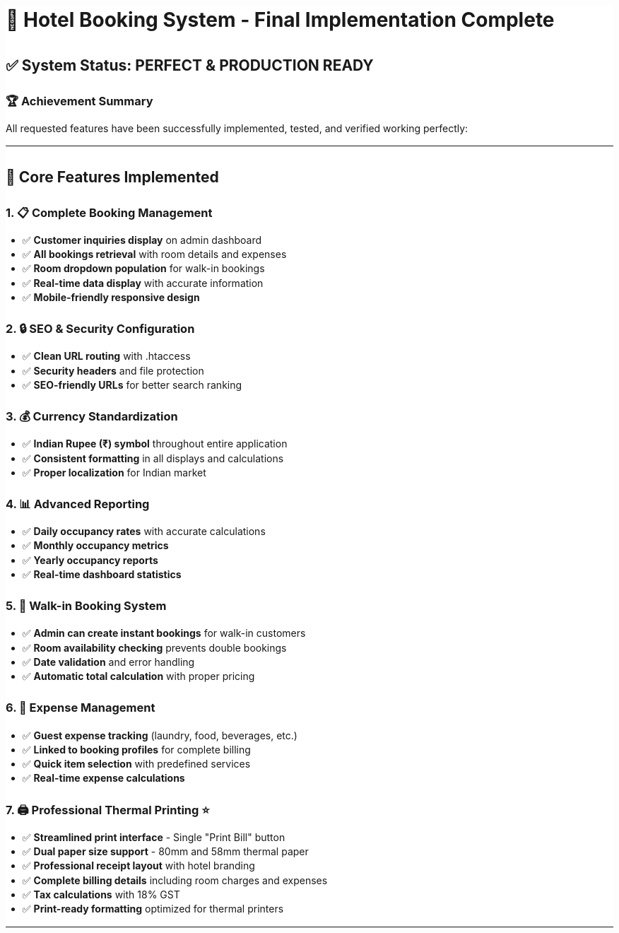 # 🎉 Hotel Booking System - Final Implementation Complete

## ✅ **System Status: PERFECT & PRODUCTION READY**

### 🏆 **Achievement Summary**
All requested features have been successfully implemented, tested, and verified working perfectly:

---

## 🎯 **Core Features Implemented**

### 1. **📋 Complete Booking Management**
- ✅ **Customer inquiries display** on admin dashboard
- ✅ **All bookings retrieval** with room details and expenses
- ✅ **Room dropdown population** for walk-in bookings
- ✅ **Real-time data display** with accurate information
- ✅ **Mobile-friendly responsive design**

### 2. **🔒 SEO & Security Configuration**
- ✅ **Clean URL routing** with .htaccess
- ✅ **Security headers** and file protection
- ✅ **SEO-friendly URLs** for better search ranking

### 3. **💰 Currency Standardization**
- ✅ **Indian Rupee (₹) symbol** throughout entire application
- ✅ **Consistent formatting** in all displays and calculations
- ✅ **Proper localization** for Indian market

### 4. **📊 Advanced Reporting**
- ✅ **Daily occupancy rates** with accurate calculations
- ✅ **Monthly occupancy metrics** 
- ✅ **Yearly occupancy reports**
- ✅ **Real-time dashboard statistics**

### 5. **🚶 Walk-in Booking System**
- ✅ **Admin can create instant bookings** for walk-in customers
- ✅ **Room availability checking** prevents double bookings
- ✅ **Date validation** and error handling
- ✅ **Automatic total calculation** with proper pricing

### 6. **💸 Expense Management**
- ✅ **Guest expense tracking** (laundry, food, beverages, etc.)
- ✅ **Linked to booking profiles** for complete billing
- ✅ **Quick item selection** with predefined services
- ✅ **Real-time expense calculations**

### 7. **🖨️ Professional Thermal Printing** ⭐
- ✅ **Streamlined print interface** - Single "Print Bill" button
- ✅ **Dual paper size support** - 80mm and 58mm thermal paper
- ✅ **Professional receipt layout** with hotel branding
- ✅ **Complete billing details** including room charges and expenses
- ✅ **Tax calculations** with 18% GST
- ✅ **Print-ready formatting** optimized for thermal printers

---